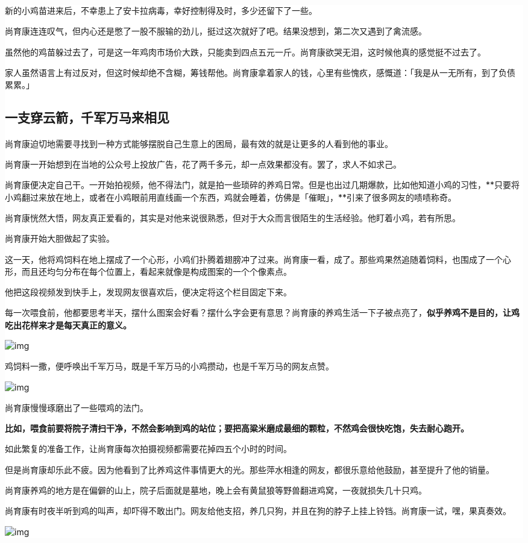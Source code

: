 新的小鸡苗进来后，不幸患上了安卡拉病毒，幸好控制得及时，多少还留下了一些。


尚育康连连叹气，但内心还是憋了一股不服输的劲儿，挺过这次就好了吧。结果没想到，第二次又遇到了禽流感。


虽然他的鸡苗躲过去了，可是这一年鸡肉市场价大跌，只能卖到四点五元一斤。尚育康欲哭无泪，这时候他真的感觉挺不过去了。


家人虽然语言上有过反对，但这时候却绝不含糊，筹钱帮他。尚育康拿着家人的钱，心里有些愧疚，感慨道：「我是从一无所有，到了负债累累。」


一支穿云箭，千军万马来相见
-------------


尚育康迫切地需要寻找到一种方式能够摆脱自己生意上的困局，最有效的就是让更多的人看到他的事业。


尚育康一开始想到在当地的公众号上投放广告，花了两千多元，却一点效果都没有。罢了，求人不如求己。


尚育康便决定自己干。一开始拍视频，他不得法门，就是拍一些琐碎的养鸡日常。但是也出过几期爆款，比如他知道小鸡的习性，**只要将小鸡翻过来放在地上，或者在小鸡眼前用直线画一个东西，鸡就会睡着，仿佛是「催眠」，**引来了很多网友的啧啧称奇。 


尚育康恍然大悟，网友真正爱看的，其实是对他来说很熟悉，但对于大众而言很陌生的生活经验。他盯着小鸡，若有所思。


尚育康开始大胆做起了实验。


这一天，他将鸡饲料在地上摆成了一个心形，小鸡们扑腾着翅膀冲了过来。尚育康一看，成了。那些鸡果然追随着饲料，也围成了一个心形，而且还均匀分布在每个位置上，看起来就像是构成图案的一个个像素点。


他把这段视频发到快手上，发现网友很喜欢后，便决定将这个栏目固定下来。


每一次喂食前，他都要思考半天，摆什么图案会好看？摆什么字会更有意思？尚育康的养鸡生活一下子被点亮了，**似乎养鸡不是目的，让鸡吃出花样来才是每天真正的意义。** 


![img](https://pic1.zhimg.com/v2-88c34450c0140f8024f3de82cdf38e43.webp)

鸡饲料一撒，便呼唤出千军万马，既是千军万马的小鸡攒动，也是千军万马的网友点赞。


![img](https://pic3.zhimg.com/v2-df4438020f5c5e3ef8a49ca9840c505e.webp)

尚育康慢慢琢磨出了一些喂鸡的法门。


**比如，喂食前要将院子清扫干净，不然会影响到鸡的站位；要把高粱米磨成最细的颗粒，不然鸡会很快吃饱，失去耐心跑开。**


如此繁复的准备工作，让尚育康每次拍摄视频都需要花掉四五个小时的时间。


但是尚育康却乐此不疲。因为他看到了比养鸡这件事情更大的光。那些萍水相逢的网友，都很乐意给他鼓励，甚至提升了他的销量。


尚育康养鸡的地方是在偏僻的山上，院子后面就是墓地，晚上会有黄鼠狼等野兽翻进鸡窝，一夜就损失几十只鸡。


尚育康有时夜半听到鸡的叫声，却吓得不敢出门。网友给他支招，养几只狗，并且在狗的脖子上挂上铃铛。尚育康一试，嘿，果真奏效。


![img](https://pic3.zhimg.com/v2-2feaf463e084822fe9401911a12137b8.webp)
